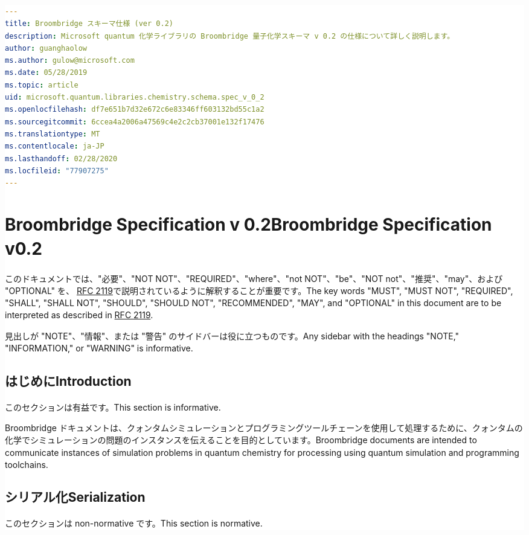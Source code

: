 ```yaml
---
title: Broombridge スキーマ仕様 (ver 0.2)
description: Microsoft quantum 化学ライブラリの Broombridge 量子化学スキーマ v 0.2 の仕様について詳しく説明します。
author: guanghaolow
ms.author: gulow@microsoft.com
ms.date: 05/28/2019
ms.topic: article
uid: microsoft.quantum.libraries.chemistry.schema.spec_v_0_2
ms.openlocfilehash: df7e651b7d32e672c6e83346ff603132bd55c1a2
ms.sourcegitcommit: 6ccea4a2006a47569c4e2c2cb37001e132f17476
ms.translationtype: MT
ms.contentlocale: ja-JP
ms.lasthandoff: 02/28/2020
ms.locfileid: "77907275"
---
```

# <a name="broombridge-specification-v02"></a><span data-ttu-id="7021b-103">Broombridge Specification v 0.2</span><span class="sxs-lookup"><span data-stu-id="7021b-103">Broombridge Specification v0.2</span></span> #

<span data-ttu-id="7021b-104">このドキュメントでは、"必要"、"NOT NOT"、"REQUIRED"、"where"、"not NOT"、"be"、"NOT not"、"推奨"、"may"、および "OPTIONAL" を、 [RFC 2119](https://tools.ietf.org/html/rfc2119)で説明されているように解釈することが重要です。</span><span class="sxs-lookup"><span data-stu-id="7021b-104">The key words "MUST", "MUST NOT", "REQUIRED", "SHALL", "SHALL NOT", "SHOULD", "SHOULD NOT", "RECOMMENDED",  "MAY", and "OPTIONAL" in this document are to be interpreted as described in [RFC 2119](https://tools.ietf.org/html/rfc2119).</span></span>

<span data-ttu-id="7021b-105">見出しが "NOTE"、"情報"、または "警告" のサイドバーは役に立つものです。</span><span class="sxs-lookup"><span data-stu-id="7021b-105">Any sidebar with the headings "NOTE," "INFORMATION," or "WARNING" is informative.</span></span>

## <a name="introduction"></a><span data-ttu-id="7021b-106">はじめに</span><span class="sxs-lookup"><span data-stu-id="7021b-106">Introduction</span></span> ##

<span data-ttu-id="7021b-107">このセクションは有益です。</span><span class="sxs-lookup"><span data-stu-id="7021b-107">This section is informative.</span></span>

<span data-ttu-id="7021b-108">Broombridge ドキュメントは、クォンタムシミュレーションとプログラミングツールチェーンを使用して処理するために、クォンタムの化学でシミュレーションの問題のインスタンスを伝えることを目的としています。</span><span class="sxs-lookup"><span data-stu-id="7021b-108">Broombridge documents are intended to communicate instances of simulation problems in quantum chemistry for processing using quantum simulation and programming toolchains.</span></span>

## <a name="serialization"></a><span data-ttu-id="7021b-109">シリアル化</span><span class="sxs-lookup"><span data-stu-id="7021b-109">Serialization</span></span> ##

<span data-ttu-id="7021b-110">このセクションは non-normative です。</span><span class="sxs-lookup"><span data-stu-id="7021b-110">This section is normative.</span></span>
